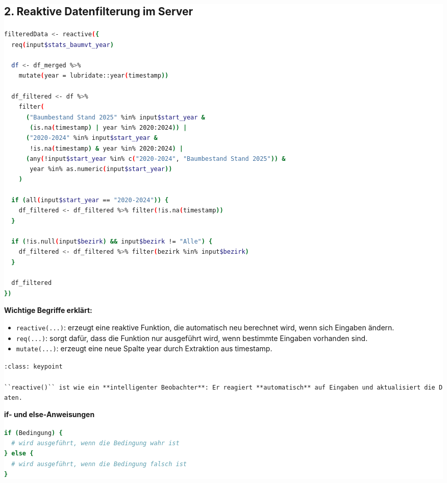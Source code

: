 ## 2. Reaktive Datenfilterung im Server

```bash
filteredData <- reactive({
  req(input$stats_baumvt_year)
  
  df <- df_merged %>%
    mutate(year = lubridate::year(timestamp))
  
  df_filtered <- df %>%
    filter(
      ("Baumbestand Stand 2025" %in% input$start_year & 
       (is.na(timestamp) | year %in% 2020:2024)) |
      ("2020-2024" %in% input$start_year & 
       !is.na(timestamp) & year %in% 2020:2024) |
      (any(!input$start_year %in% c("2020-2024", "Baumbestand Stand 2025")) & 
       year %in% as.numeric(input$start_year))
    )

  if (all(input$start_year == "2020-2024")) {
    df_filtered <- df_filtered %>% filter(!is.na(timestamp))
  }

  if (!is.null(input$bezirk) && input$bezirk != "Alle") {
    df_filtered <- df_filtered %>% filter(bezirk %in% input$bezirk)
  }

  df_filtered
})
```
**Wichtige Begriffe erklärt:**
- ``reactive(...)``: erzeugt eine reaktive Funktion, die automatisch neu berechnet wird, wenn sich Eingaben ändern.
- ``req(...)``: sorgt dafür, dass die Funktion nur ausgeführt wird, wenn bestimmte Eingaben vorhanden sind.
- ``mutate(...)``: erzeugt eine neue Spalte year durch Extraktion aus timestamp.

```{admonition} Merke: 
:class: keypoint 

``reactive()`` ist wie ein **intelligenter Beobachter**: Er reagiert **automatisch** auf Eingaben und aktualisiert die Daten.
```

**if- und else-Anweisungen**
```bash
if (Bedingung) {
  # wird ausgeführt, wenn die Bedingung wahr ist
} else {
  # wird ausgeführt, wenn die Bedingung falsch ist
}
```
